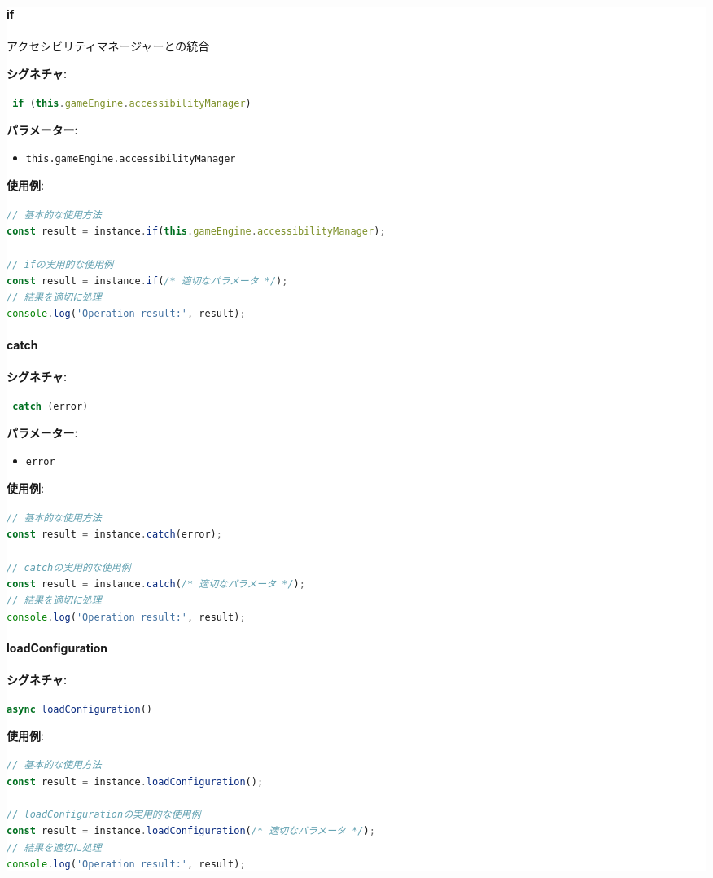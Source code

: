 #### if

アクセシビリティマネージャーとの統合

**シグネチャ**:
```javascript
 if (this.gameEngine.accessibilityManager)
```

**パラメーター**:
- `this.gameEngine.accessibilityManager`

**使用例**:
```javascript
// 基本的な使用方法
const result = instance.if(this.gameEngine.accessibilityManager);

// ifの実用的な使用例
const result = instance.if(/* 適切なパラメータ */);
// 結果を適切に処理
console.log('Operation result:', result);
```

#### catch

**シグネチャ**:
```javascript
 catch (error)
```

**パラメーター**:
- `error`

**使用例**:
```javascript
// 基本的な使用方法
const result = instance.catch(error);

// catchの実用的な使用例
const result = instance.catch(/* 適切なパラメータ */);
// 結果を適切に処理
console.log('Operation result:', result);
```

#### loadConfiguration

**シグネチャ**:
```javascript
async loadConfiguration()
```

**使用例**:
```javascript
// 基本的な使用方法
const result = instance.loadConfiguration();

// loadConfigurationの実用的な使用例
const result = instance.loadConfiguration(/* 適切なパラメータ */);
// 結果を適切に処理
console.log('Operation result:', result);
```
